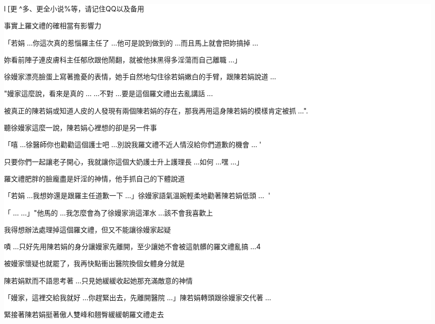 l [更 ^多、更全小说%等，请记住QQ以及备用



事實上羅文禮的確相當有影響力





「若娟 ...你這次真的惹惱羅主任了 ...他可是說到做到的 ...而且馬上就會把妳搞掉 ...



妳看前陣子連皮膚科主任郁欣跟他鬧翻，就被他抹黑得多淫蕩而自己離職 ...」



徐嫚家漂亮臉蛋上寫著擔憂的表情，她手自然地勾住徐若娟嫩白的手臂，跟陳若娟說道 ...



"嫚家這麼說，看來是真的 ... ...不對 ...要是這個羅文禮出去亂講話 ...



被真正的陳若娟或知道人皮的人發現有兩個陳若娟的存在，那我再用這身陳若娟的模樣肯定被抓 ...".



聽徐嫚家這麼一說，陳若娟心裡想的卻是另一件事





「嘻 ...徐醫師你也勸勸這個護士吧 ...別說我羅文禮不近人情沒給你們道歉的機會 ... '



只要你們一起讓老子開心，我就讓你這個大奶護士升上護理長 ...如何 ...嘿 ...」



羅文禮肥胖的臉龐盡是奸淫的神情，他手抓自己的下體說道



「若娟 ...我想妳還是跟羅主任道歉一下 ...」徐嫚家語氣溫婉輕柔地勸著陳若娟低頭 ...  '



「 ... ...」"他馬的 ...我怎麼會為了徐嫚家淌這渾水 ...該不會我喜歡上



我得想辦法處理掉這個羅文禮，但又不能讓徐嫚家起疑



嘖 ...只好先用陳若娟的身分讓嫚家先離開，至少讓她不會被這骯髒的羅文禮亂搞 ...4



被嫚家懷疑也就罷了，我再快點衝出醫院換個女體身分就是



陳若娟默而不語思考著 ...只見她緩緩收起她那充滿敵意的神情



「嫚家，這裡交給我就好 ...你趕緊出去，先離開醫院 ...」陳若娟轉頭跟徐嫚家交代著 ...



緊接著陳若娟挺著傲人雙峰和翹臀緩緩朝羅文禮走去
